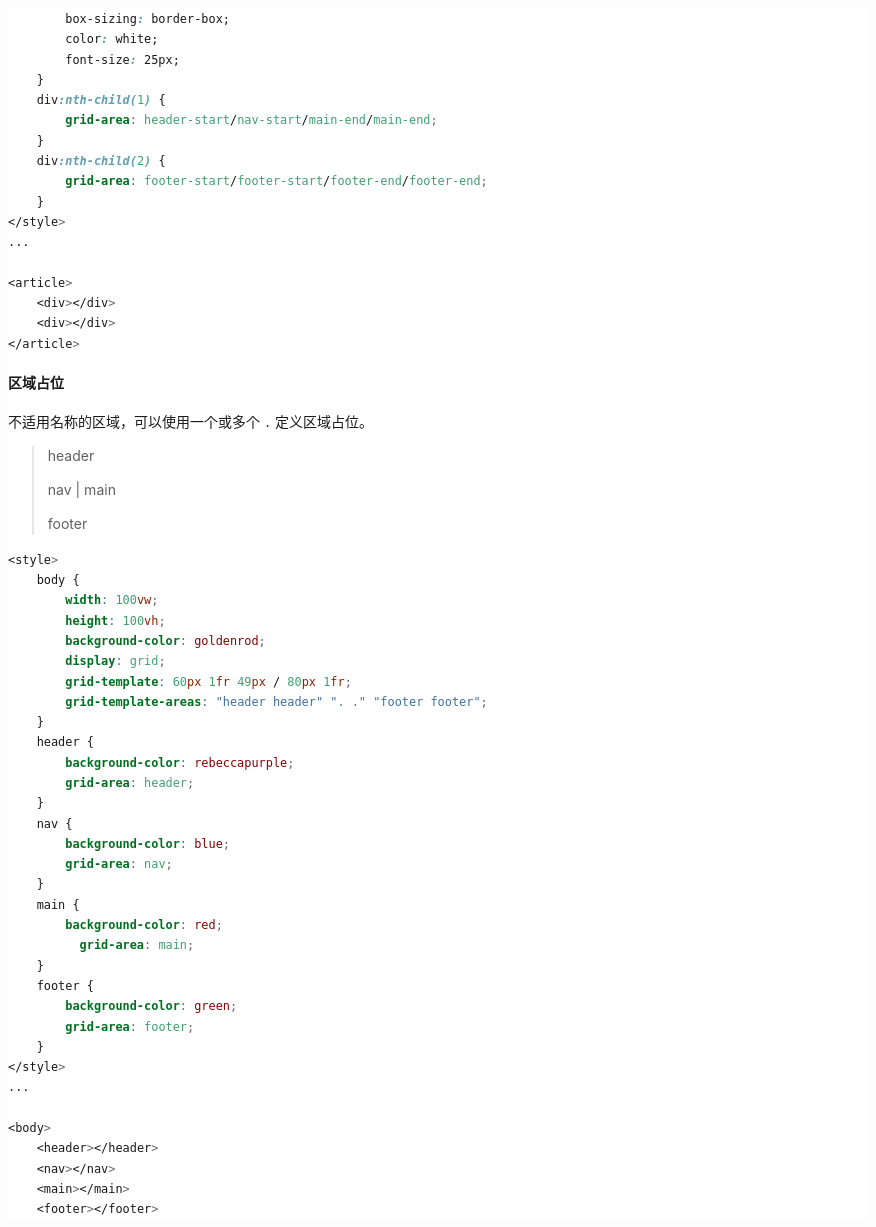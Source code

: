 ```css
        box-sizing: border-box;
        color: white;
        font-size: 25px;
    }
    div:nth-child(1) {
        grid-area: header-start/nav-start/main-end/main-end;
    }
    div:nth-child(2) {
        grid-area: footer-start/footer-start/footer-end/footer-end;
    }
</style>
...

<article>
    <div></div>
    <div></div>
</article>
```



#### 区域占位

不适用名称的区域，可以使用一个或多个 `.` 定义区域占位。

> header
>
> nav | main
>
> footer

```css
<style>
    body {
        width: 100vw;
        height: 100vh;
        background-color: goldenrod;
        display: grid;
        grid-template: 60px 1fr 49px / 80px 1fr;
        grid-template-areas: "header header" ". ." "footer footer";
    }
    header {
        background-color: rebeccapurple;
        grid-area: header;
    }
    nav {
        background-color: blue;
      	grid-area: nav;
    }
    main {
        background-color: red;
	      grid-area: main;
    }
    footer {
        background-color: green;
        grid-area: footer;
    }
</style>
...

<body>
    <header></header>
    <nav></nav>
    <main></main>
    <footer></footer>
```